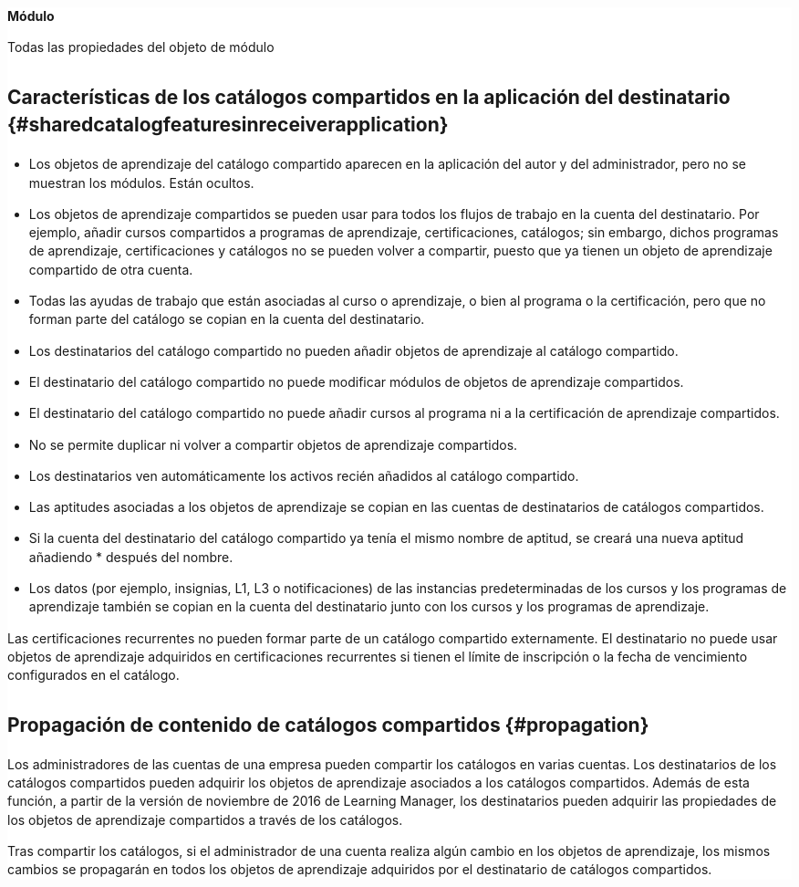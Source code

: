   <tr>
   <td>
    <p><strong>Módulo</strong></p></td>
   <td>
    <p>Todas las propiedades del objeto de módulo</p></td>
  </tr>
 </tbody>
</table>

## Características de los catálogos compartidos en la aplicación del destinatario {#sharedcatalogfeaturesinreceiverapplication}

* Los objetos de aprendizaje del catálogo compartido aparecen en la aplicación del autor y del administrador, pero no se muestran los módulos. Están ocultos.
* Los objetos de aprendizaje compartidos se pueden usar para todos los flujos de trabajo en la cuenta del destinatario. Por ejemplo, añadir cursos compartidos a programas de aprendizaje, certificaciones, catálogos; sin embargo, dichos programas de aprendizaje, certificaciones y catálogos no se pueden volver a compartir, puesto que ya tienen un objeto de aprendizaje compartido de otra cuenta.
* Todas las ayudas de trabajo que están asociadas al curso o aprendizaje, o bien al programa o la certificación, pero que no forman parte del catálogo se copian en la cuenta del destinatario.
* Los destinatarios del catálogo compartido no pueden añadir objetos de aprendizaje al catálogo compartido.
* El destinatario del catálogo compartido no puede modificar módulos de objetos de aprendizaje compartidos.
* El destinatario del catálogo compartido no puede añadir cursos al programa ni a la certificación de aprendizaje compartidos.
* No se permite duplicar ni volver a compartir objetos de aprendizaje compartidos.
* Los destinatarios ven automáticamente los activos recién añadidos al catálogo compartido.
* Las aptitudes asociadas a los objetos de aprendizaje se copian en las cuentas de destinatarios de catálogos compartidos.

* Si la cuenta del destinatario del catálogo compartido ya tenía el mismo nombre de aptitud, se creará una nueva aptitud añadiendo &#42; después del nombre.
* Los datos (por ejemplo, insignias, L1, L3 o notificaciones) de las instancias predeterminadas de los cursos y los programas de aprendizaje también se copian en la cuenta del destinatario junto con los cursos y los programas de aprendizaje.

Las certificaciones recurrentes no pueden formar parte de un catálogo compartido externamente. El destinatario no puede usar objetos de aprendizaje adquiridos en certificaciones recurrentes si tienen el límite de inscripción o la fecha de vencimiento configurados en el catálogo.

## Propagación de contenido de catálogos compartidos {#propagation}

Los administradores de las cuentas de una empresa pueden compartir los catálogos en varias cuentas. Los destinatarios de los catálogos compartidos pueden adquirir los objetos de aprendizaje asociados a los catálogos compartidos. Además de esta función, a partir de la versión de noviembre de 2016 de Learning Manager, los destinatarios pueden adquirir las propiedades de los objetos de aprendizaje compartidos a través de los catálogos.

Tras compartir los catálogos, si el administrador de una cuenta realiza algún cambio en los objetos de aprendizaje, los mismos cambios se propagarán en todos los objetos de aprendizaje adquiridos por el destinatario de catálogos compartidos.
